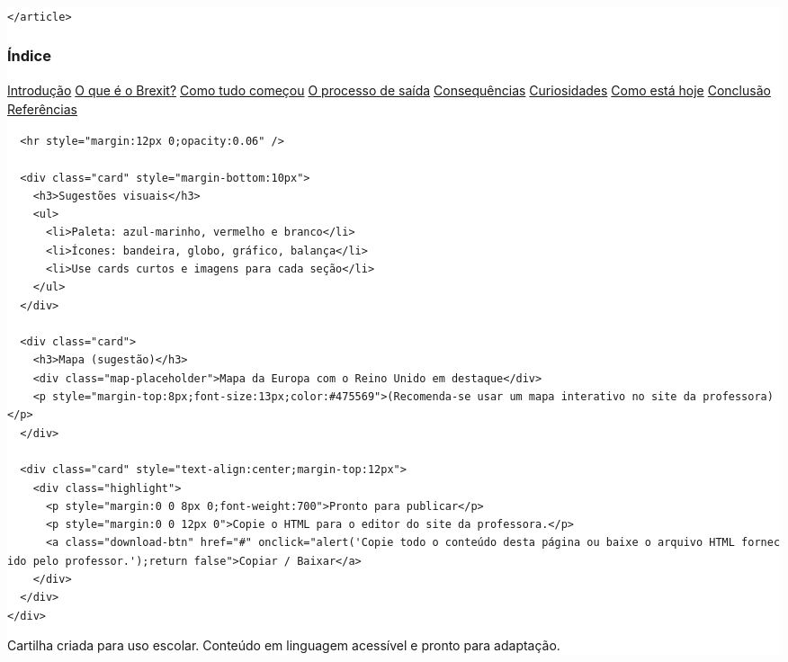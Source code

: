     </article>
  </section>

  <aside>
    <div class="toc card">
      <h3>Índice</h3>
      <nav class="toc">
        <a href="#introducao">Introdução</a>
        <a href="#oque">O que é o Brexit?</a>
        <a href="#historico">Como tudo começou</a>
        <a href="#processo">O processo de saída</a>
        <a href="#consequencias">Consequências</a>
        <a href="#curiosidades">Curiosidades</a>
        <a href="#situalcaoatual">Como está hoje</a>
        <a href="#conclusao">Conclusão</a>
        <a href="#referencias">Referências</a>
      </nav>

      <hr style="margin:12px 0;opacity:0.06" />

      <div class="card" style="margin-bottom:10px">
        <h3>Sugestões visuais</h3>
        <ul>
          <li>Paleta: azul-marinho, vermelho e branco</li>
          <li>Ícones: bandeira, globo, gráfico, balança</li>
          <li>Use cards curtos e imagens para cada seção</li>
        </ul>
      </div>

      <div class="card">
        <h3>Mapa (sugestão)</h3>
        <div class="map-placeholder">Mapa da Europa com o Reino Unido em destaque</div>
        <p style="margin-top:8px;font-size:13px;color:#475569">(Recomenda-se usar um mapa interativo no site da professora)</p>
      </div>

      <div class="card" style="text-align:center;margin-top:12px">
        <div class="highlight">
          <p style="margin:0 0 8px 0;font-weight:700">Pronto para publicar</p>
          <p style="margin:0 0 12px 0">Copie o HTML para o editor do site da professora.</p>
          <a class="download-btn" href="#" onclick="alert('Copie todo o conteúdo desta página ou baixe o arquivo HTML fornecido pelo professor.');return false">Copiar / Baixar</a>
        </div>
      </div>
    </div>

  </aside>
</main>

<footer>
  Cartilha criada para uso escolar. Conteúdo em linguagem acessível e pronto para adaptação.
</footer>

  </div>
</body>
</html>
